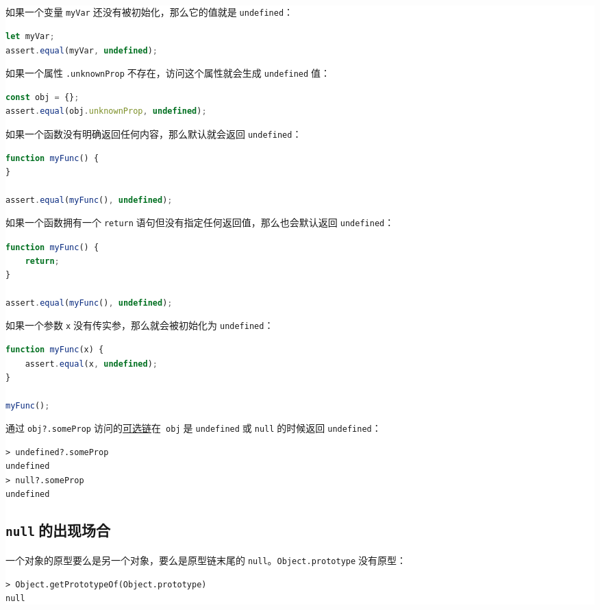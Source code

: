 如果一个变量 `myVar` 还没有被初始化，那么它的值就是 `undefined`：

```js
let myVar;
assert.equal(myVar, undefined);
```

如果一个属性 `.unknownProp` 不存在，访问这个属性就会生成 `undefined` 值：

```js
const obj = {};
assert.equal(obj.unknownProp, undefined);
```

如果一个函数没有明确返回任何内容，那么默认就会返回 `undefined`：

```js
function myFunc() {
}

assert.equal(myFunc(), undefined);
```

如果一个函数拥有一个 `return` 语句但没有指定任何返回值，那么也会默认返回 `undefined`：

```js
function myFunc() {
    return;
}

assert.equal(myFunc(), undefined);
```

如果一个参数 `x` 没有传实参，那么就会被初始化为 `undefined`：

```js
function myFunc(x) {
    assert.equal(x, undefined);
}

myFunc();
```

通过 `obj?.someProp` 访问的[可选链](https://exploringjs.com/impatient-js/ch_single-objects.html#optional-chaining)在` obj` 是 `undefined` 或 `null` 的时候返回 `undefined`：

```repl
> undefined?.someProp
undefined
> null?.someProp
undefined
```

## `null` 的出现场合

一个对象的原型要么是另一个对象，要么是原型链末尾的 `null`。`Object.prototype` 没有原型：

```repl
> Object.getPrototypeOf(Object.prototype)
null
```
